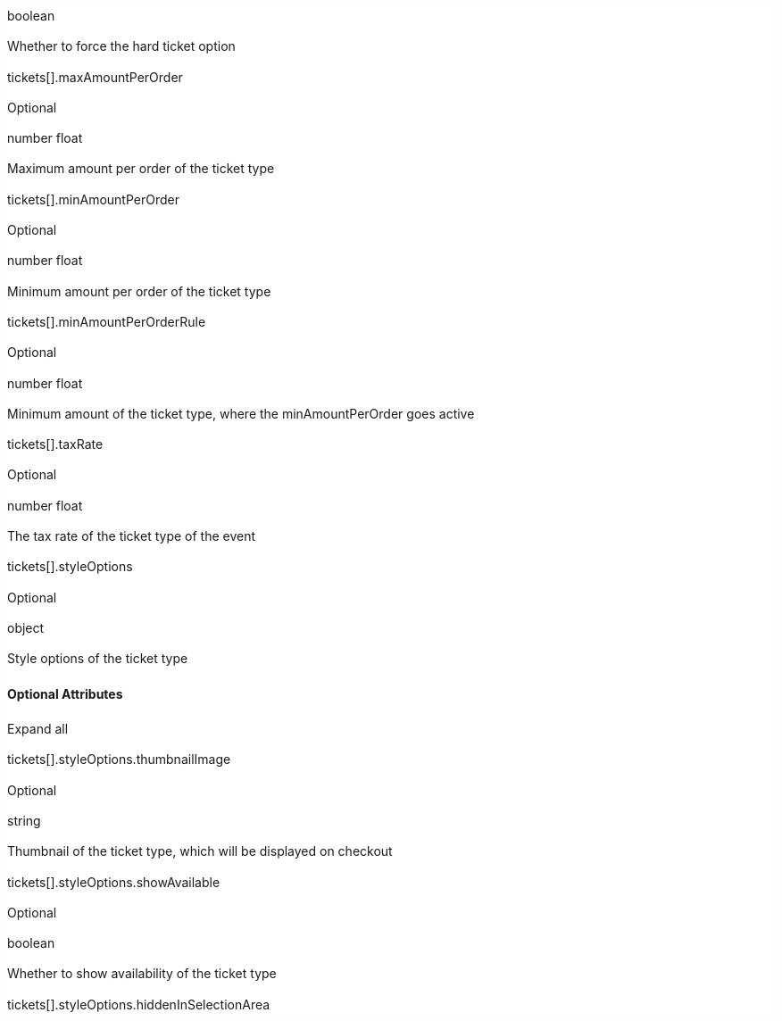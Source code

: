 boolean

Whether to force the hard ticket option

tickets\[\].maxAmountPerOrder

Optional

number float

Maximum amount per order of the ticket type

tickets\[\].minAmountPerOrder

Optional

number float

Minimum amount per order of the ticket type

tickets\[\].minAmountPerOrderRule

Optional

number float

Minimum amount of the ticket type, where the minAmountPerOrder goes active

tickets\[\].taxRate

Optional

number float

The tax rate of the ticket type of the event

tickets\[\].styleOptions

Optional

object

Style options of the ticket type

#### Optional Attributes

Expand all

tickets\[\].styleOptions.thumbnailImage

Optional

string

Thumbnail of the ticket type, which will be displayed on checkout

tickets\[\].styleOptions.showAvailable

Optional

boolean

Whether to show availability of the ticket type

tickets\[\].styleOptions.hiddenInSelectionArea
